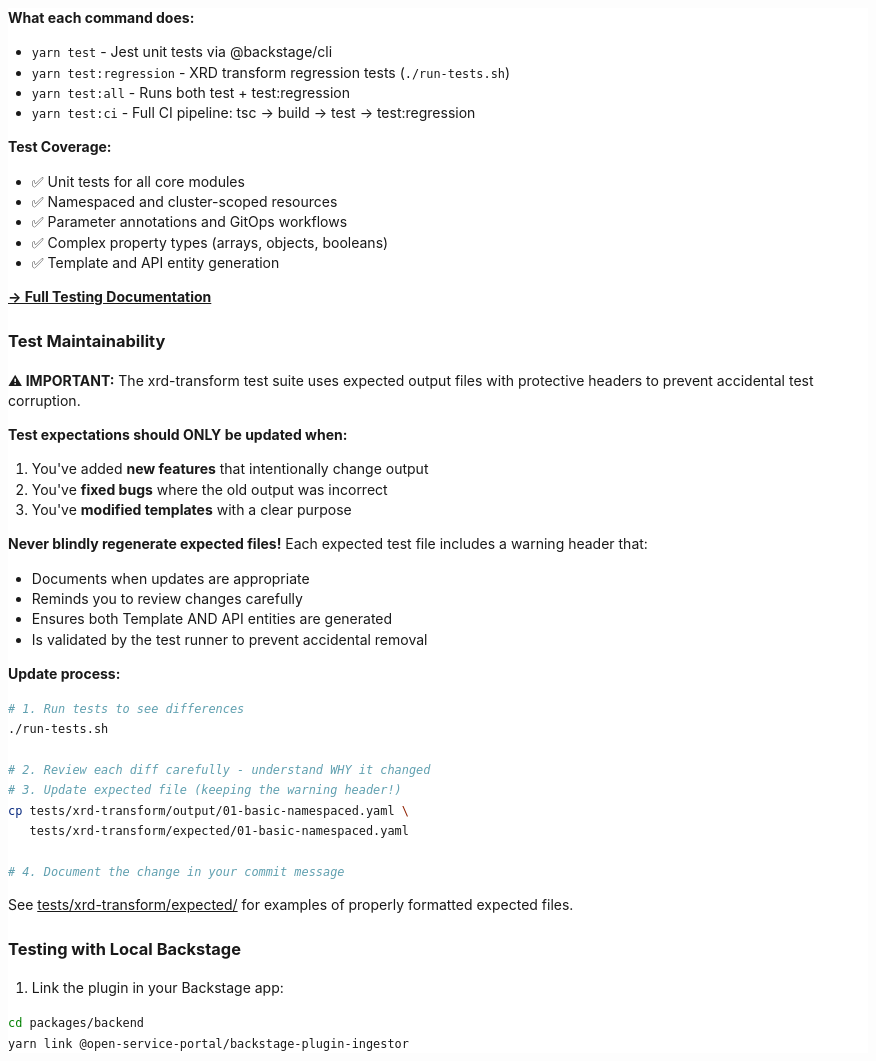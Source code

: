 **What each command does:**
- `yarn test` - Jest unit tests via @backstage/cli
- `yarn test:regression` - XRD transform regression tests (`./run-tests.sh`)
- `yarn test:all` - Runs both test + test:regression
- `yarn test:ci` - Full CI pipeline: tsc → build → test → test:regression

**Test Coverage:**
- ✅ Unit tests for all core modules
- ✅ Namespaced and cluster-scoped resources
- ✅ Parameter annotations and GitOps workflows
- ✅ Complex property types (arrays, objects, booleans)
- ✅ Template and API entity generation

**[→ Full Testing Documentation](./tests/xrd-transform/README.md)**

### Test Maintainability

**⚠️ IMPORTANT:** The xrd-transform test suite uses expected output files with protective headers to prevent accidental test corruption.

**Test expectations should ONLY be updated when:**
1. You've added **new features** that intentionally change output
2. You've **fixed bugs** where the old output was incorrect
3. You've **modified templates** with a clear purpose

**Never blindly regenerate expected files!** Each expected test file includes a warning header that:
- Documents when updates are appropriate
- Reminds you to review changes carefully
- Ensures both Template AND API entities are generated
- Is validated by the test runner to prevent accidental removal

**Update process:**
```bash
# 1. Run tests to see differences
./run-tests.sh

# 2. Review each diff carefully - understand WHY it changed
# 3. Update expected file (keeping the warning header!)
cp tests/xrd-transform/output/01-basic-namespaced.yaml \
   tests/xrd-transform/expected/01-basic-namespaced.yaml

# 4. Document the change in your commit message
```

See [tests/xrd-transform/expected/](./tests/xrd-transform/expected/) for examples of properly formatted expected files.

### Testing with Local Backstage

1. Link the plugin in your Backstage app:
```bash
cd packages/backend
yarn link @open-service-portal/backstage-plugin-ingestor
```
